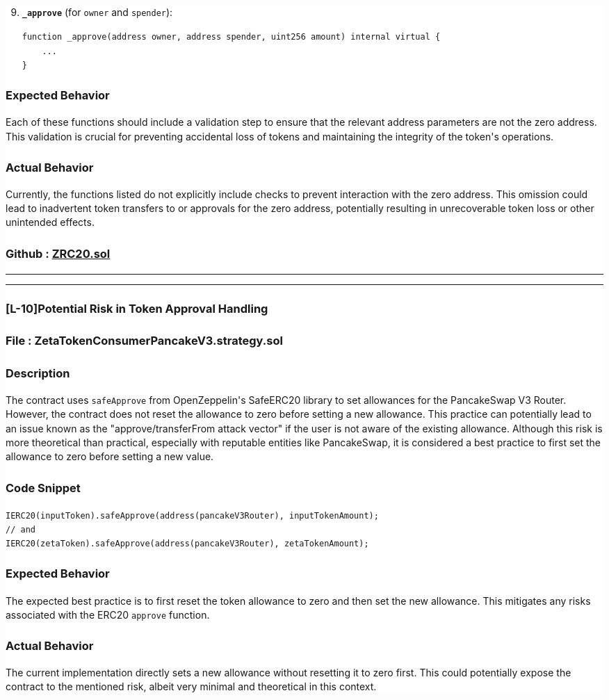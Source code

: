 9. **`_approve`** (for `owner` and `spender`):
   ```solidity
   function _approve(address owner, address spender, uint256 amount) internal virtual {
       ...
   }
   ```

### Expected Behavior
Each of these functions should include a validation step to ensure that the relevant address parameters are not the zero address. This validation is crucial for preventing accidental loss of tokens and maintaining the integrity of the token's operations.

### Actual Behavior
Currently, the functions listed do not explicitly include checks to prevent interaction with the zero address. This omission could lead to inadvertent token transfers to or approvals for the zero address, potentially resulting in unrecoverable token loss or other unintended effects.

### Github : [ZRC20.sol](https://github.com/code-423n4/2023-11-zetachain/blob/main/repos/protocol-contracts/contracts/zevm/ZRC20.sol#L125)
---


_____________________________________________________________________________________________________________________________________________________




### [L-10]Potential Risk in Token Approval Handling

### File : ZetaTokenConsumerPancakeV3.strategy.sol

### Description
The contract uses `safeApprove` from OpenZeppelin's SafeERC20 library to set allowances for the PancakeSwap V3 Router. However, the contract does not reset the allowance to zero before setting a new allowance. This practice can potentially lead to an issue known as the "approve/transferFrom attack vector" if the user is not aware of the existing allowance. Although this risk is more theoretical than practical, especially with reputable entities like PancakeSwap, it is considered a best practice to first set the allowance to zero before setting a new value.

### Code Snippet
```solidity
IERC20(inputToken).safeApprove(address(pancakeV3Router), inputTokenAmount);
// and
IERC20(zetaToken).safeApprove(address(pancakeV3Router), zetaTokenAmount);
```

### Expected Behavior
The expected best practice is to first reset the token allowance to zero and then set the new allowance. This mitigates any risks associated with the ERC20 `approve` function.

### Actual Behavior
The current implementation directly sets a new allowance without resetting it to zero first. This could potentially expose the contract to the mentioned risk, albeit very minimal and theoretical in this context.
